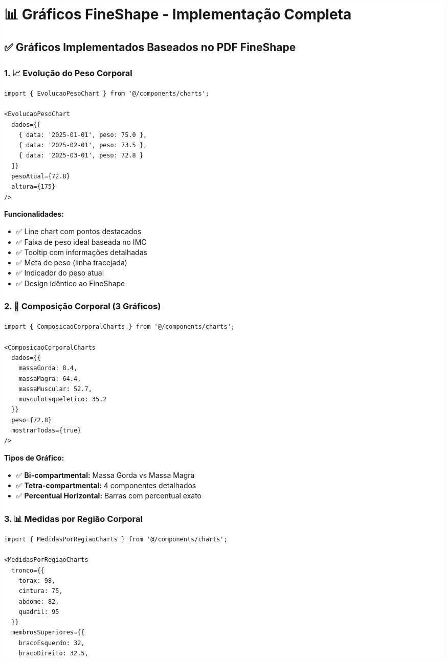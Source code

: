 # 📊 Gráficos FineShape - Implementação Completa

## ✅ Gráficos Implementados Baseados no PDF FineShape

### **1. 📈 Evolução do Peso Corporal**
```tsx
import { EvolucaoPesoChart } from '@/components/charts';

<EvolucaoPesoChart
  dados={[
    { data: '2025-01-01', peso: 75.0 },
    { data: '2025-02-01', peso: 73.5 },
    { data: '2025-03-01', peso: 72.8 }
  ]}
  pesoAtual={72.8}
  altura={175}
/>
```

**Funcionalidades:**
- ✅ Line chart com pontos destacados
- ✅ Faixa de peso ideal baseada no IMC
- ✅ Tooltip com informações detalhadas
- ✅ Meta de peso (linha tracejada)
- ✅ Indicador do peso atual
- ✅ Design idêntico ao FineShape

### **2. 🥧 Composição Corporal (3 Gráficos)**
```tsx
import { ComposicaoCorporalCharts } from '@/components/charts';

<ComposicaoCorporalCharts
  dados={{
    massaGorda: 8.4,
    massaMagra: 64.4,
    massaMuscular: 52.7,
    musculoEsqueletico: 35.2
  }}
  peso={72.8}
  mostrarTodas={true}
/>
```

**Tipos de Gráfico:**
- ✅ **Bi-compartmental:** Massa Gorda vs Massa Magra
- ✅ **Tetra-compartmental:** 4 componentes detalhados
- ✅ **Percentual Horizontal:** Barras com percentual exato

### **3. 📊 Medidas por Região Corporal**
```tsx
import { MedidasPorRegiaoCharts } from '@/components/charts';

<MedidasPorRegiaoCharts
  tronco={{
    torax: 98,
    cintura: 75,
    abdome: 82,
    quadril: 95
  }}
  membrosSuperiores={{
    bracoEsquerdo: 32,
    bracoDireito: 32.5,
```